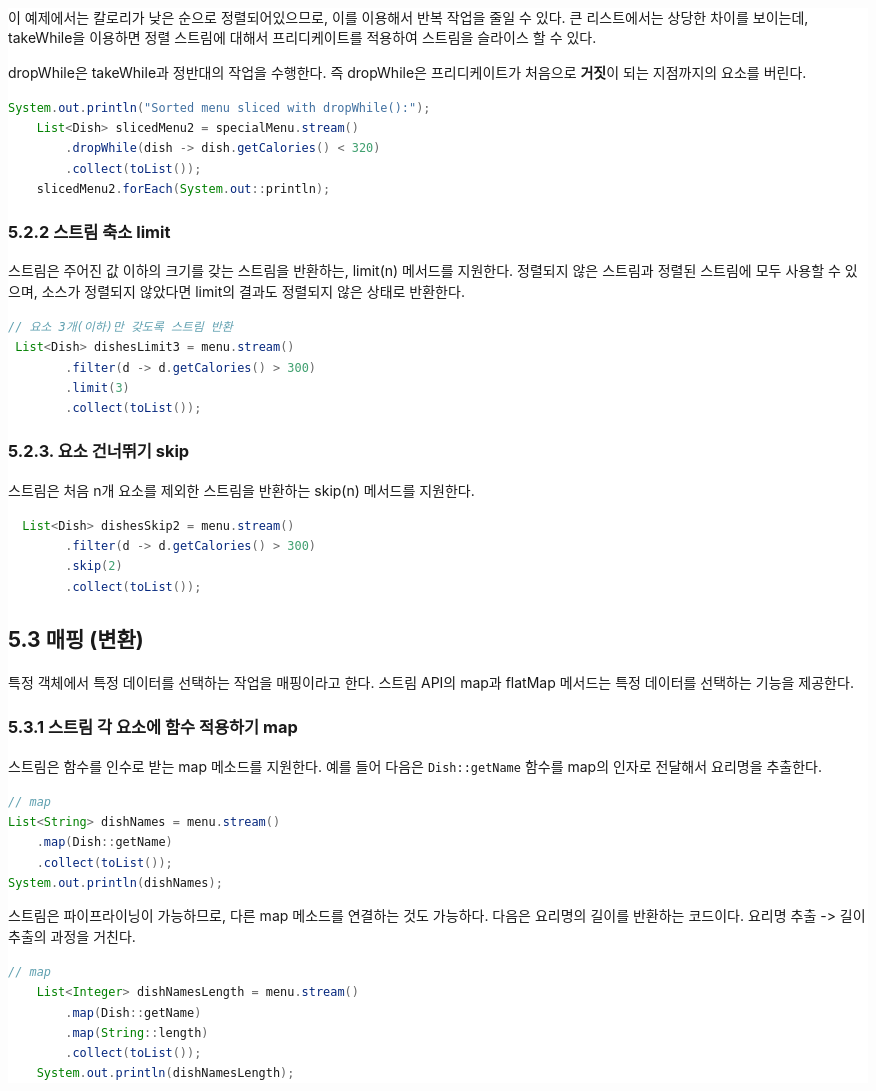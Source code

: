 이 예제에서는 칼로리가 낮은 순으로 정렬되어있으므로, 이를 이용해서 반복 작업을 줄일 수 있다. 큰 리스트에서는 상당한 차이를 보이는데, takeWhile을 이용하면 정렬 스트림에 대해서 프리디케이트를 적용하여 스트림을 슬라이스 할 수 있다. 


dropWhile은 takeWhile과 정반대의 작업을 수행한다. 즉 dropWhile은 프리디케이트가 처음으로 **거짓**이 되는 지점까지의 요소를 버린다. 

```java
System.out.println("Sorted menu sliced with dropWhile():");
    List<Dish> slicedMenu2 = specialMenu.stream()
        .dropWhile(dish -> dish.getCalories() < 320)
        .collect(toList());
    slicedMenu2.forEach(System.out::println);
```

### 5.2.2 스트림 축소 limit 

스트림은 주어진 값 이하의 크기를 갖는 스트림을 반환하는, limit(n) 메서드를 지원한다.  정렬되지 않은 스트림과 정렬된 스트림에 모두 사용할 수 있으며, 소스가 정렬되지 않았다면 limit의 결과도 정렬되지 않은 상태로 반환한다. 

```java
// 요소 3개(이하)만 갖도록 스트림 반환
 List<Dish> dishesLimit3 = menu.stream()
        .filter(d -> d.getCalories() > 300)
        .limit(3)
        .collect(toList());
```


### 5.2.3. 요소 건너뛰기 skip

스트림은 처음 n개 요소를 제외한 스트림을 반환하는 skip(n) 메서드를 지원한다. 
``` java
  List<Dish> dishesSkip2 = menu.stream()
        .filter(d -> d.getCalories() > 300)
        .skip(2)
        .collect(toList());
```

## 5.3 매핑 (변환)
특정 객체에서 특정 데이터를 선택하는 작업을 매핑이라고 한다. 스트림 API의 map과 flatMap 메서드는 특정 데이터를 선택하는 기능을 제공한다. 

### 5.3.1 스트림 각 요소에 함수 적용하기 map 

스트림은 함수를 인수로 받는 map 메소드를 지원한다. 예를 들어 다음은 `Dish::getName` 함수를 map의 인자로 전달해서 요리명을 추출한다. 
```java
// map
List<String> dishNames = menu.stream()
    .map(Dish::getName)
    .collect(toList());
System.out.println(dishNames);
```

스트림은 파이프라이닝이 가능하므로, 다른 map 메소드를 연결하는 것도 가능하다. 다음은 요리명의 길이를 반환하는 코드이다. 
요리명 추출 -> 길이 추출의 과정을 거친다. 

```java
// map
    List<Integer> dishNamesLength = menu.stream()
        .map(Dish::getName)
        .map(String::length)
        .collect(toList());
    System.out.println(dishNamesLength);
```
